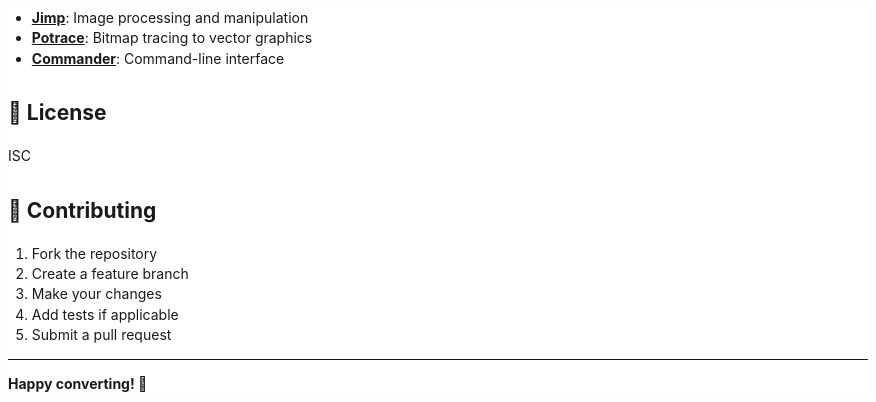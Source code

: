 - **[Jimp](https://github.com/jimp-dev/jimp)**: Image processing and manipulation
- **[Potrace](https://github.com/tooolbox/node-potrace)**: Bitmap tracing to vector graphics
- **[Commander](https://github.com/tj/commander.js)**: Command-line interface

## 📄 License

ISC

## 🤝 Contributing

1. Fork the repository
2. Create a feature branch
3. Make your changes
4. Add tests if applicable
5. Submit a pull request

---

**Happy converting! 🎉**
